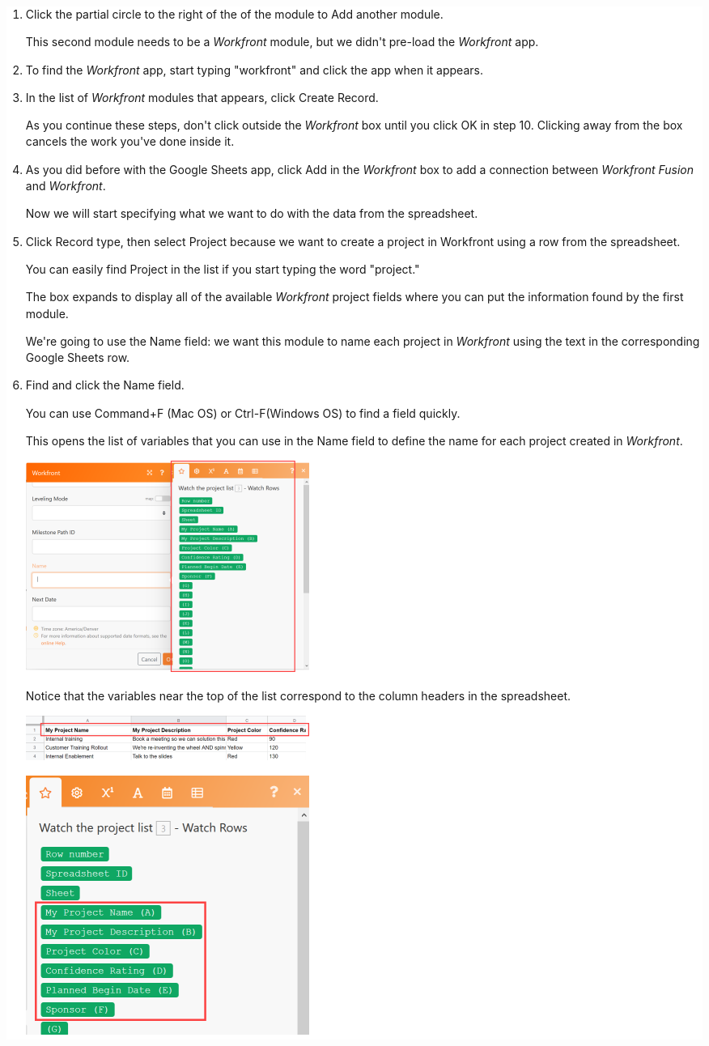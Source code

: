 <ol data-mc-continue="false"> 
 <li value="1"> <p>Click the partial circle to the right of the of the module to <span class="bold">Add another module</span>.</p> <p>This second module needs to be a <em>Workfront</em> module, but we didn't pre-load the <em>Workfront</em> app.</p> </li> 
 <li value="2"> <p>To find the <em>Workfront</em> app, start typing "workfront" and click the app when it appears.</p> </li> 
 <li value="3"> <p>In the list of <em>Workfront</em> modules that appears, click<span class="bold"> Create Record</span>.</p> <note type="important">
   As you continue these steps, don't click outside the 
   <em>Workfront</em> box until you click OK in step 10. Clicking away from the box cancels the work you've done inside it.
  </note> </li> 
 <li value="4"> <p>As you did before with the Google Sheets app, click <span class="bold">Add</span> in the <em>Workfront</em> box to add a connection between <em>Workfront Fusion</em> and <em>Workfront</em>.</p> <p>Now we will start specifying what we want to do with the data from the spreadsheet.</p> </li> 
 <li value="5"> <p> Click <span class="bold">Record type</span>, then select <span class="bold">Project</span> because we want to create a project in Workfront using a row from the spreadsheet.</p> <note type="tip">
   You can easily find 
   <span class="bold">Project</span> in the list if you start typing the word "project."
  </note> <p>The box expands to display all of the available <em>Workfront</em> project fields where you can put the information found by the first module.</p> <p>We're going to use the <span class="bold">Name</span> field: we want this module to name each project in <em>Workfront</em> using the text in the corresponding Google Sheets row.</p> </li> 
 <li value="6"> <p>Find and click the <span class="bold">Name</span> field.</p> <note type="tip">
   You can use 
   <span class="bold">Command+F</span> (Mac OS) or 
   <span class="bold">Ctrl-F</span>(Windows OS) to find a field quickly.
  </note> <p>This opens the list of variables that you can use in the <span class="bold">Name</span> field to define the name for each project created in <em>Workfront</em>.</p> <p> <img src="assets/list-of-available-variables-350x261.png" style="width: 350;height: 261;"> </p> <p>Notice that the variables near the top of the list correspond to the column headers in the spreadsheet.</p> <p> <img src="assets/spreadsheet-headers-marked-350x55.png" style="width: 350;height: 55;"> </p> <p> <img src="assets/list-of-available-variables-marked-350x320.png" style="width: 350;height: 320;"> </p> </li> 